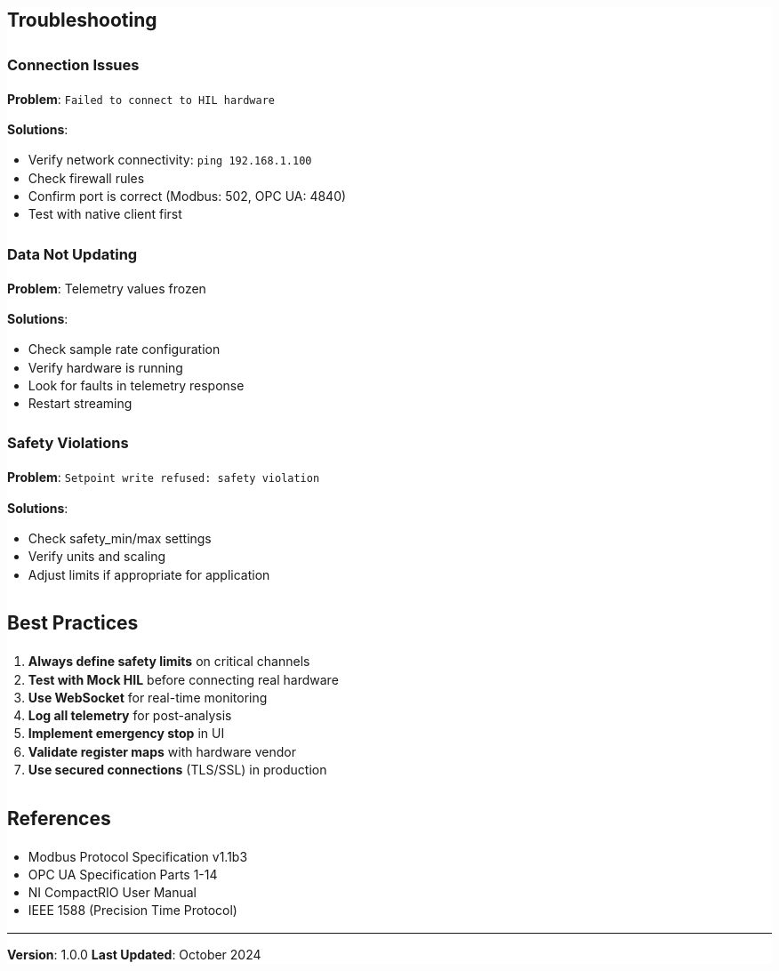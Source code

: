 ## Troubleshooting

### Connection Issues

**Problem**: `Failed to connect to HIL hardware`

**Solutions**:
- Verify network connectivity: `ping 192.168.1.100`
- Check firewall rules
- Confirm port is correct (Modbus: 502, OPC UA: 4840)
- Test with native client first

### Data Not Updating

**Problem**: Telemetry values frozen

**Solutions**:
- Check sample rate configuration
- Verify hardware is running
- Look for faults in telemetry response
- Restart streaming

### Safety Violations

**Problem**: `Setpoint write refused: safety violation`

**Solutions**:
- Check safety_min/max settings
- Verify units and scaling
- Adjust limits if appropriate for application

## Best Practices

1. **Always define safety limits** on critical channels
2. **Test with Mock HIL** before connecting real hardware
3. **Use WebSocket** for real-time monitoring
4. **Log all telemetry** for post-analysis
5. **Implement emergency stop** in UI
6. **Validate register maps** with hardware vendor
7. **Use secured connections** (TLS/SSL) in production

## References

- Modbus Protocol Specification v1.1b3
- OPC UA Specification Parts 1-14
- NI CompactRIO User Manual
- IEEE 1588 (Precision Time Protocol)

---

**Version**: 1.0.0
**Last Updated**: October 2024
